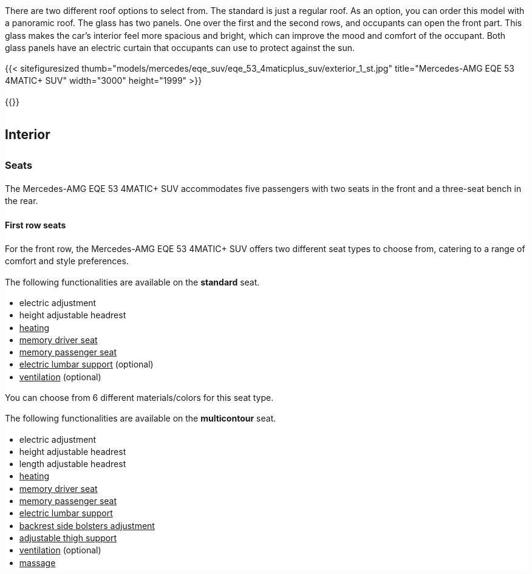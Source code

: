 There are two different roof options to select from. The standard is just a regular roof. As an option, you can order this model with a panoramic roof. The glass has two panels. One over the first and the second rows, and occupants can open the front part. This glass makes the car’s interior feel more spacious and bright, which can improve the mood and comfort of the occupant. Both glass panels have an electric curtain that occupants can use to protect against the sun.


{{< sitefiguresized thumb="models/mercedes/eqe_suv/eqe_53_4maticplus_suv/exterior_1_st.jpg" title="Mercedes-AMG EQE 53 4MATIC+ SUV" width="3000" height="1999"  >}}


{{<evkxdisplayaddarticle />}}



## Interior



### Seats

The Mercedes-AMG EQE 53 4MATIC+ SUV accommodates five passengers with two seats in the front and a three-seat bench in the rear.

#### First row seats

For the front row, the Mercedes-AMG EQE 53 4MATIC+ SUV offers two different seat types to choose from, catering to a range of comfort and style preferences.

The following functionalities are available on the **standard** seat.

- electric adjustment
- height adjustable headrest
- [heating](../../../../technology/seats/adjustment/#heating)
- [memory driver seat](../../../../technology/seats/adjustment/#seat-memory)
- [memory passenger seat](../../../../technology/seats/adjustment/#seat-memory)
- [electric lumbar support](../../../../technology/seats/adjustment/#lumbar-support) (optional)
- [ventilation](../../../../technology/seats/adjustment/#ventilation) (optional)

You can choose from 6 different materials/colors for this seat type.



The following functionalities are available on the **multicontour** seat.

- electric adjustment
- height adjustable headrest
- length adjustable headrest
- [heating](../../../../technology/seats/adjustment/#heating)
- [memory driver seat](../../../../technology/seats/adjustment/#seat-memory)
- [memory passenger seat](../../../../technology/seats/adjustment/#seat-memory)
- [electric lumbar support](../../../../technology/seats/adjustment/#lumbar-support)
- [backrest side bolsters adjustment](../../../../technology/seats/adjustment/#backrest-side-bolster-adjustment)
- [adjustable thigh support](../../../../technology/seats/adjustment/#thigh-support-adjustment)
- [ventilation](../../../../technology/seats/adjustment/#ventilation) (optional)
- [massage](../../../../technology/seats/adjustment/#massage)
